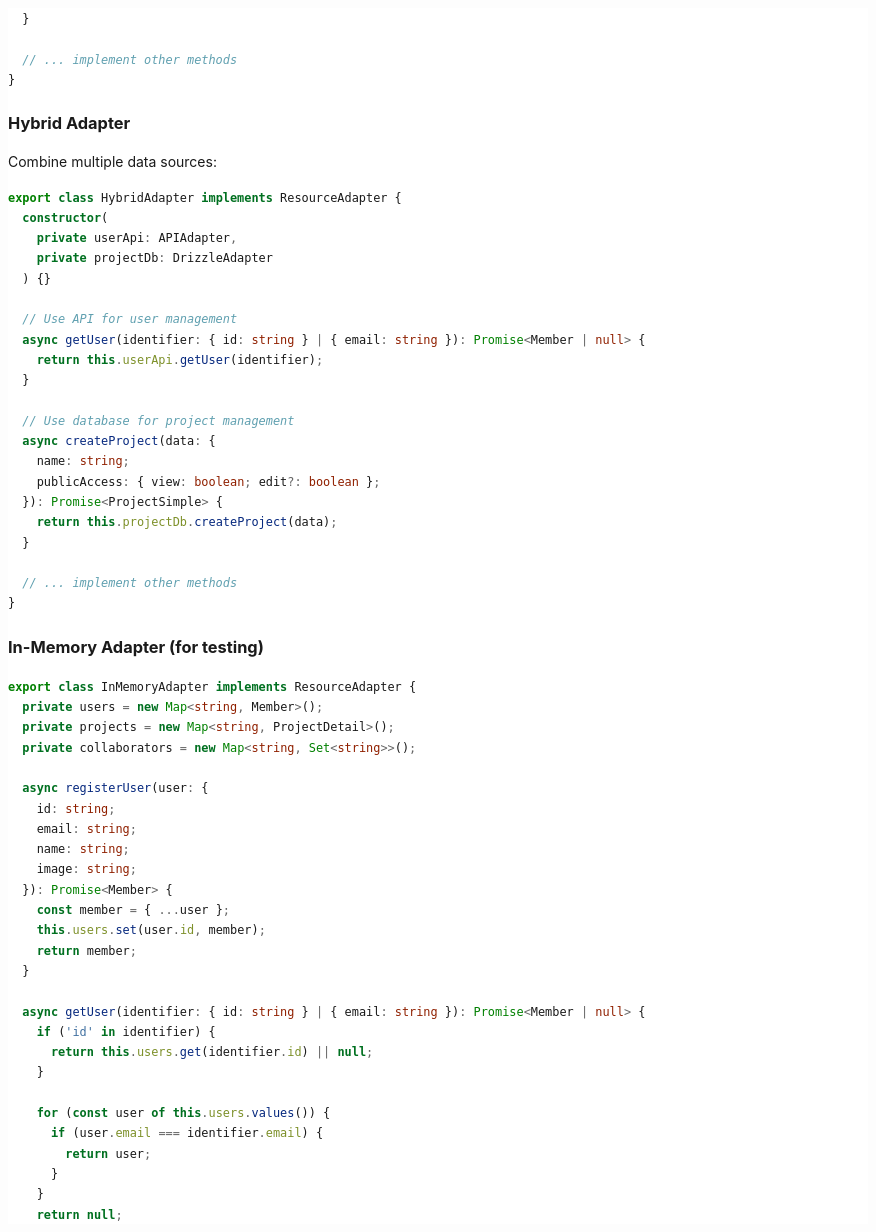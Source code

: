 ```typescript
  }

  // ... implement other methods
}
```

### Hybrid Adapter

Combine multiple data sources:

```typescript
export class HybridAdapter implements ResourceAdapter {
  constructor(
    private userApi: APIAdapter,
    private projectDb: DrizzleAdapter
  ) {}

  // Use API for user management
  async getUser(identifier: { id: string } | { email: string }): Promise<Member | null> {
    return this.userApi.getUser(identifier);
  }

  // Use database for project management
  async createProject(data: {
    name: string;
    publicAccess: { view: boolean; edit?: boolean };
  }): Promise<ProjectSimple> {
    return this.projectDb.createProject(data);
  }

  // ... implement other methods
}
```

### In-Memory Adapter (for testing)

```typescript
export class InMemoryAdapter implements ResourceAdapter {
  private users = new Map<string, Member>();
  private projects = new Map<string, ProjectDetail>();
  private collaborators = new Map<string, Set<string>>();

  async registerUser(user: {
    id: string;
    email: string;
    name: string;
    image: string;
  }): Promise<Member> {
    const member = { ...user };
    this.users.set(user.id, member);
    return member;
  }

  async getUser(identifier: { id: string } | { email: string }): Promise<Member | null> {
    if ('id' in identifier) {
      return this.users.get(identifier.id) || null;
    }
    
    for (const user of this.users.values()) {
      if (user.email === identifier.email) {
        return user;
      }
    }
    return null;
```